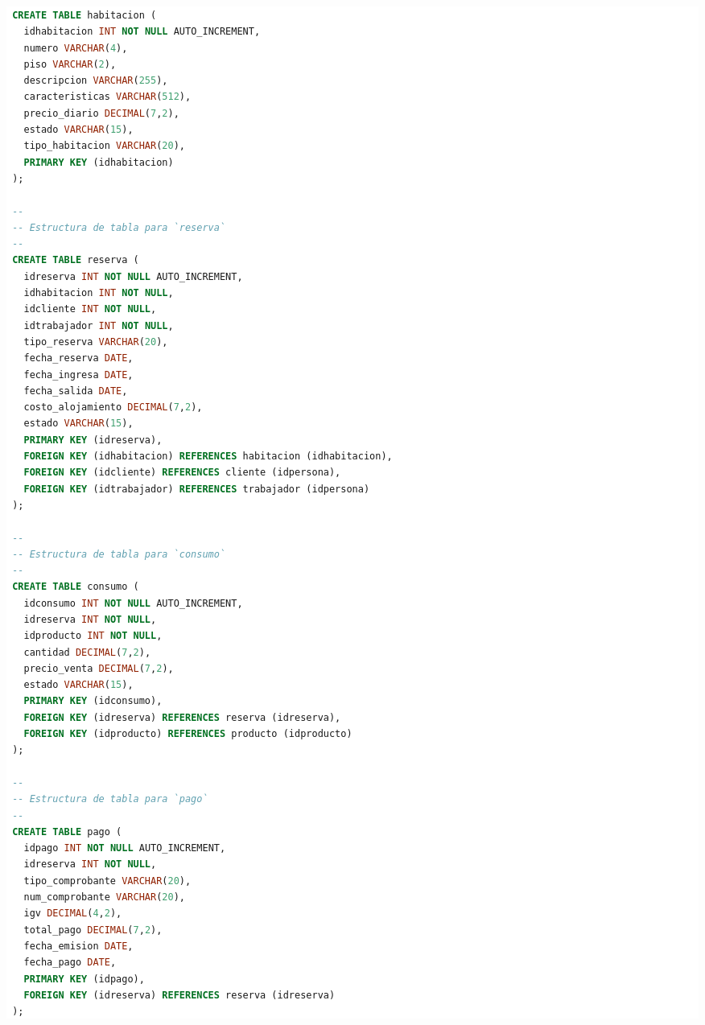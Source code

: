    ```sql
	CREATE TABLE habitacion (
	  idhabitacion INT NOT NULL AUTO_INCREMENT,
	  numero VARCHAR(4),
	  piso VARCHAR(2),
	  descripcion VARCHAR(255),
	  caracteristicas VARCHAR(512),
	  precio_diario DECIMAL(7,2),
	  estado VARCHAR(15),
	  tipo_habitacion VARCHAR(20),
	  PRIMARY KEY (idhabitacion)
	);

	--
	-- Estructura de tabla para `reserva`
	--
	CREATE TABLE reserva (
	  idreserva INT NOT NULL AUTO_INCREMENT,
	  idhabitacion INT NOT NULL,
	  idcliente INT NOT NULL,
	  idtrabajador INT NOT NULL,
	  tipo_reserva VARCHAR(20),
	  fecha_reserva DATE,
	  fecha_ingresa DATE,
	  fecha_salida DATE,
	  costo_alojamiento DECIMAL(7,2),
	  estado VARCHAR(15),
	  PRIMARY KEY (idreserva),
	  FOREIGN KEY (idhabitacion) REFERENCES habitacion (idhabitacion),
	  FOREIGN KEY (idcliente) REFERENCES cliente (idpersona),
	  FOREIGN KEY (idtrabajador) REFERENCES trabajador (idpersona)
	);

	--
	-- Estructura de tabla para `consumo`
	--
	CREATE TABLE consumo (
	  idconsumo INT NOT NULL AUTO_INCREMENT,
	  idreserva INT NOT NULL,
	  idproducto INT NOT NULL,
	  cantidad DECIMAL(7,2),
	  precio_venta DECIMAL(7,2),
	  estado VARCHAR(15),
	  PRIMARY KEY (idconsumo),
	  FOREIGN KEY (idreserva) REFERENCES reserva (idreserva),
	  FOREIGN KEY (idproducto) REFERENCES producto (idproducto)
	);

	--
	-- Estructura de tabla para `pago`
	--
	CREATE TABLE pago (
	  idpago INT NOT NULL AUTO_INCREMENT,
	  idreserva INT NOT NULL,
	  tipo_comprobante VARCHAR(20),
	  num_comprobante VARCHAR(20),
	  igv DECIMAL(4,2),
	  total_pago DECIMAL(7,2),
	  fecha_emision DATE,
	  fecha_pago DATE,
	  PRIMARY KEY (idpago),
	  FOREIGN KEY (idreserva) REFERENCES reserva (idreserva)
	);
   ```